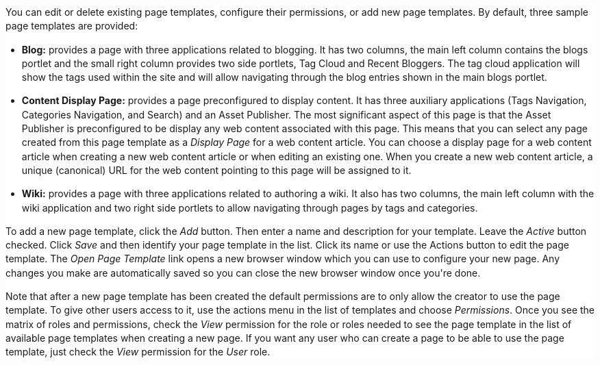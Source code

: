 You can edit or delete existing page templates, configure their permissions, or
add new page templates. By default, three sample page templates are provided:

- **Blog:** provides a page with three applications related to blogging. It has
  two columns, the main left column contains the blogs portlet and the small
  right column provides two side portlets, Tag Cloud and Recent Bloggers. The
  tag cloud application will show the tags used within the site and will allow
  navigating through the blog entries shown in the main blogs portlet.

- **Content Display Page:** provides a page preconfigured to display content. It
  has three auxiliary applications (Tags Navigation, Categories Navigation, and
  Search) and an Asset Publisher. The most significant aspect of this page is
  that the Asset Publisher is preconfigured to be display any web content
  associated with this page. This means that you can select any page created
  from this page template as a *Display Page* for a web content article. You can
  choose a display page for a web content article when creating a new web
  content article or when editing an existing one. When you create a new web
  content article, a unique (canonical) URL for the web content pointing to this
  page will be assigned to it.

- **Wiki:** provides a page with three applications related to authoring a wiki.
  It also has two columns, the main left column with the wiki application and
  two right side portlets to allow navigating through pages by tags and
  categories.

To add a new page template, click the *Add* button. Then enter a name and
description for your template. Leave the *Active* button checked. Click *Save*
and then identify your page template in the list. Click its name or use the
Actions button to edit the page template. The *Open Page Template* link opens a
new browser window which you can use to configure your new page. Any changes you
make are automatically saved so you can close the new browser window once you're
done.

Note that after a new page template has been created the default permissions are
to only allow the creator to use the page template. To give other users access
to it, use the actions menu in the list of templates and choose *Permissions*.
Once you see the matrix of roles and permissions, check the *View* permission
for the role or roles needed to see the page template in the list of available
page templates when creating a new page. If you want any user who can create a
page to be able to use the page template, just check the *View* permission for
the *User* role.
